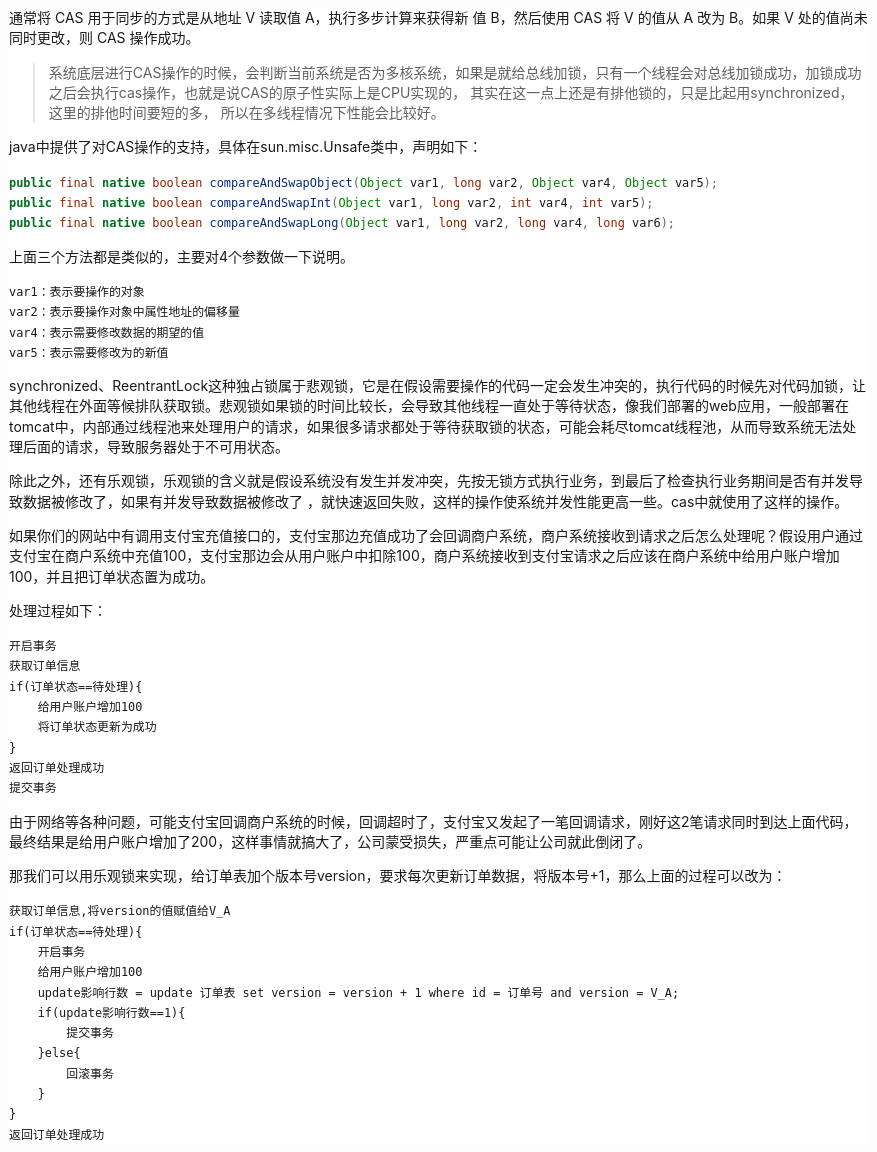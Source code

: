 通常将 CAS 用于同步的方式是从地址 V 读取值 A，执行多步计算来获得新 值 B，然后使用 CAS 将 V 的值从 A 改为 B。如果 V 处的值尚未同时更改，则 CAS 操作成功。

> 系统底层进行CAS操作的时候，会判断当前系统是否为多核系统，如果是就给总线加锁，只有一个线程会对总线加锁成功，加锁成功之后会执行cas操作，也就是说CAS的原子性实际上是CPU实现的， 其实在这一点上还是有排他锁的，只是比起用synchronized， 这里的排他时间要短的多， 所以在多线程情况下性能会比较好。

java中提供了对CAS操作的支持，具体在sun.misc.Unsafe类中，声明如下：

```java
public final native boolean compareAndSwapObject(Object var1, long var2, Object var4, Object var5);
public final native boolean compareAndSwapInt(Object var1, long var2, int var4, int var5);
public final native boolean compareAndSwapLong(Object var1, long var2, long var4, long var6);
```

上面三个方法都是类似的，主要对4个参数做一下说明。

```
var1：表示要操作的对象
var2：表示要操作对象中属性地址的偏移量
var4：表示需要修改数据的期望的值
var5：表示需要修改为的新值
```

synchronized、ReentrantLock这种独占锁属于悲观锁，它是在假设需要操作的代码一定会发生冲突的，执行代码的时候先对代码加锁，让其他线程在外面等候排队获取锁。悲观锁如果锁的时间比较长，会导致其他线程一直处于等待状态，像我们部署的web应用，一般部署在tomcat中，内部通过线程池来处理用户的请求，如果很多请求都处于等待获取锁的状态，可能会耗尽tomcat线程池，从而导致系统无法处理后面的请求，导致服务器处于不可用状态。

除此之外，还有乐观锁，乐观锁的含义就是假设系统没有发生并发冲突，先按无锁方式执行业务，到最后了检查执行业务期间是否有并发导致数据被修改了，如果有并发导致数据被修改了 ，就快速返回失败，这样的操作使系统并发性能更高一些。cas中就使用了这样的操作。

如果你们的网站中有调用支付宝充值接口的，支付宝那边充值成功了会回调商户系统，商户系统接收到请求之后怎么处理呢？假设用户通过支付宝在商户系统中充值100，支付宝那边会从用户账户中扣除100，商户系统接收到支付宝请求之后应该在商户系统中给用户账户增加100，并且把订单状态置为成功。

处理过程如下：

```
开启事务
获取订单信息
if(订单状态==待处理){
    给用户账户增加100
    将订单状态更新为成功
}
返回订单处理成功
提交事务
```

由于网络等各种问题，可能支付宝回调商户系统的时候，回调超时了，支付宝又发起了一笔回调请求，刚好这2笔请求同时到达上面代码，最终结果是给用户账户增加了200，这样事情就搞大了，公司蒙受损失，严重点可能让公司就此倒闭了。

那我们可以用乐观锁来实现，给订单表加个版本号version，要求每次更新订单数据，将版本号+1，那么上面的过程可以改为：

```
获取订单信息,将version的值赋值给V_A
if(订单状态==待处理){
    开启事务
    给用户账户增加100
    update影响行数 = update 订单表 set version = version + 1 where id = 订单号 and version = V_A;
    if(update影响行数==1){
        提交事务
    }else{
        回滚事务
    }
}
返回订单处理成功
```
